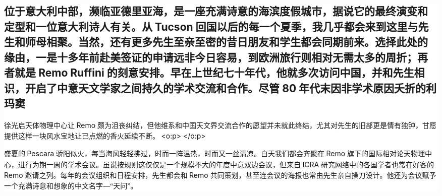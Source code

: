    位于意大利中部，濒临亚德里亚海，是一座充满诗意的海滨度假城市，据说它的最终演变和定型和一位意大利诗人有关。从
  </span>
  Tucson
  <span lang="ZH-CN" style="font-family:宋体;mso-ascii-font-family:Calibri;mso-ascii-theme-font:
minor-latin;mso-fareast-font-family:宋体;mso-fareast-theme-font:minor-fareast">
   回国以后的每一个夏季，我几乎都会来到这里与先生和师母相聚。当然，还有更多先生至亲至密的昔日朋友和学生都会同期前来。选择此处的缘由，一是十多年前赴美签证的申请远非今日容易，到欧洲旅行则相对无需太多的周折；再者就是
  </span>
  Remo
Ruffini
  <span lang="ZH-CN" style="font-family:宋体;mso-ascii-font-family:Calibri;
mso-ascii-theme-font:minor-latin;mso-fareast-font-family:宋体;mso-fareast-theme-font:
minor-fareast">
   的刻意安排。早在上世纪七十年代，他就多次访问中国，并和先生相识，开启了中意天文学家之间持久的学术交流和合作。尽管
  </span>
  80
  <span lang="ZH-CN" style="font-family:宋体;mso-ascii-font-family:Calibri;mso-ascii-theme-font:
minor-latin;mso-fareast-font-family:宋体;mso-fareast-theme-font:minor-fareast">
   年代末因非学术原因夭折的利玛窦
  </span>
  -
  <span lang="ZH-CN" style="font-family:宋体;mso-ascii-font-family:Calibri;mso-ascii-theme-font:
minor-latin;mso-fareast-font-family:宋体;mso-fareast-theme-font:minor-fareast">
   徐光启天体物理中心让
  </span>
  Remo
  <span lang="ZH-CN" style="font-family:宋体;mso-ascii-font-family:Calibri;mso-ascii-theme-font:
minor-latin;mso-fareast-font-family:宋体;mso-fareast-theme-font:minor-fareast">
   颇为沮丧纠结，但他维系和中国天文界交流合作的愿望并未就此终结，尤其对先生的旧部更是情有独钟，甘愿提供这样一块风水宝地让已点燃的香火延续不断。
  </span>
  <o:p>
  </o:p>
 </p>
 <p class="MsoNormal">
  <span lang="ZH-CN" style="font-family:宋体;mso-ascii-font-family:
Calibri;mso-ascii-theme-font:minor-latin;mso-fareast-font-family:宋体;mso-fareast-theme-font:
minor-fareast">
   盛夏的
  </span>
  Pescara
  <span lang="ZH-CN" style="font-family:宋体;
mso-ascii-font-family:Calibri;mso-ascii-theme-font:minor-latin;mso-fareast-font-family:
宋体;mso-fareast-theme-font:minor-fareast">
   骄阳似火，每当海风轻轻拂过，时而一阵温热，时而又一丝清凉。白天我们都会齐聚在
  </span>
  Remo
  <span lang="ZH-CN" style="font-family:宋体;mso-ascii-font-family:Calibri;mso-ascii-theme-font:
minor-latin;mso-fareast-font-family:宋体;mso-fareast-theme-font:minor-fareast">
   旗下的国际相对论天物理中心，进行为期一周的学术会议。虽说按规则这仅仅是一个规模不大的年度中意双边会议，但来自
  </span>
  ICRA
  <span lang="ZH-CN" style="font-family:宋体;mso-ascii-font-family:Calibri;mso-ascii-theme-font:
minor-latin;mso-fareast-font-family:宋体;mso-fareast-theme-font:minor-fareast">
   研究网络中的各国学者也常在好客的
  </span>
  Remo
  <span lang="ZH-CN" style="font-family:宋体;mso-ascii-font-family:Calibri;mso-ascii-theme-font:
minor-latin;mso-fareast-font-family:宋体;mso-fareast-theme-font:minor-fareast">
   邀请之列。每年的会议组织和日程安排，先生都会和
  </span>
  Remo
  <span lang="ZH-CN" style="font-family:宋体;mso-ascii-font-family:Calibri;mso-ascii-theme-font:
minor-latin;mso-fareast-font-family:宋体;mso-fareast-theme-font:minor-fareast">
   共同策划，甚至连会议的海报也常由先生亲自操刀设计。他还为会议赋予一个充满诗意和想象的中文名字—“天问”。